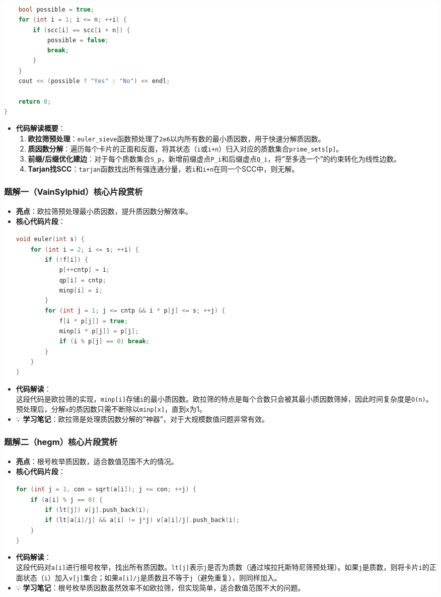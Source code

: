   ```cpp
      bool possible = true;
      for (int i = 1; i <= n; ++i) {
          if (scc[i] == scc[i + n]) {
              possible = false;
              break;
          }
      }
      cout << (possible ? "Yes" : "No") << endl;

      return 0;
  }
  ```  
* **代码解读概要**：  
  1. **欧拉筛预处理**：`euler_sieve`函数预处理了`2e6`以内所有数的最小质因数，用于快速分解质因数。  
  2. **质因数分解**：遍历每个卡片的正面和反面，将其状态（`i`或`i+n`）归入对应的质数集合`prime_sets[p]`。  
  3. **前缀/后缀优化建边**：对于每个质数集合`S_p`，新增前缀虚点`P_i`和后缀虚点`Q_i`，将“至多选一个”的约束转化为线性边数。  
  4. **Tarjan找SCC**：`tarjan`函数找出所有强连通分量，若`i`和`i+n`在同一个SCC中，则无解。  

### 题解一（VainSylphid）核心片段赏析  
* **亮点**：欧拉筛预处理最小质因数，提升质因数分解效率。  
* **核心代码片段**：  
  ```cpp
  void euler(int s) {
      for (int i = 2; i <= s; ++i) {
          if (!f[i]) {
              p[++cntp] = i;
              qp[i] = cntp;
              minp[i] = i;
          }
          for (int j = 1; j <= cntp && i * p[j] <= s; ++j) {
              f[i * p[j]] = true;
              minp[i * p[j]] = p[j];
              if (i % p[j] == 0) break;
          }
      }
  }
  ```  
* **代码解读**：  
  这段代码是欧拉筛的实现，`minp[i]`存储`i`的最小质因数。欧拉筛的特点是每个合数只会被其最小质因数筛掉，因此时间复杂度是`O(n)`。预处理后，分解`x`的质因数只需不断除以`minp[x]`，直到`x`为1。  
* 💡 **学习笔记**：欧拉筛是处理质因数分解的“神器”，对于大规模数值问题非常有效。  

### 题解二（hegm）核心片段赏析  
* **亮点**：根号枚举质因数，适合数值范围不大的情况。  
* **核心代码片段**：  
  ```cpp
  for (int j = 1, con = sqrt(a[i]); j <= con; ++j) {
      if (a[i] % j == 0) {
          if (lt[j]) v[j].push_back(i);
          if (lt[a[i]/j] && a[i] != j*j) v[a[i]/j].push_back(i);
      }
  }
  ```  
* **代码解读**：  
  这段代码对`a[i]`进行根号枚举，找出所有质因数。`lt[j]`表示`j`是否为质数（通过埃拉托斯特尼筛预处理）。如果`j`是质数，则将卡片`i`的正面状态（`i`）加入`v[j]`集合；如果`a[i]/j`是质数且不等于`j`（避免重复），则同样加入。  
* 💡 **学习笔记**：根号枚举质因数虽然效率不如欧拉筛，但实现简单，适合数值范围不大的问题。  


[problemUrl]: https://atcoder.jp/contests/abc210/tasks/abc210_f